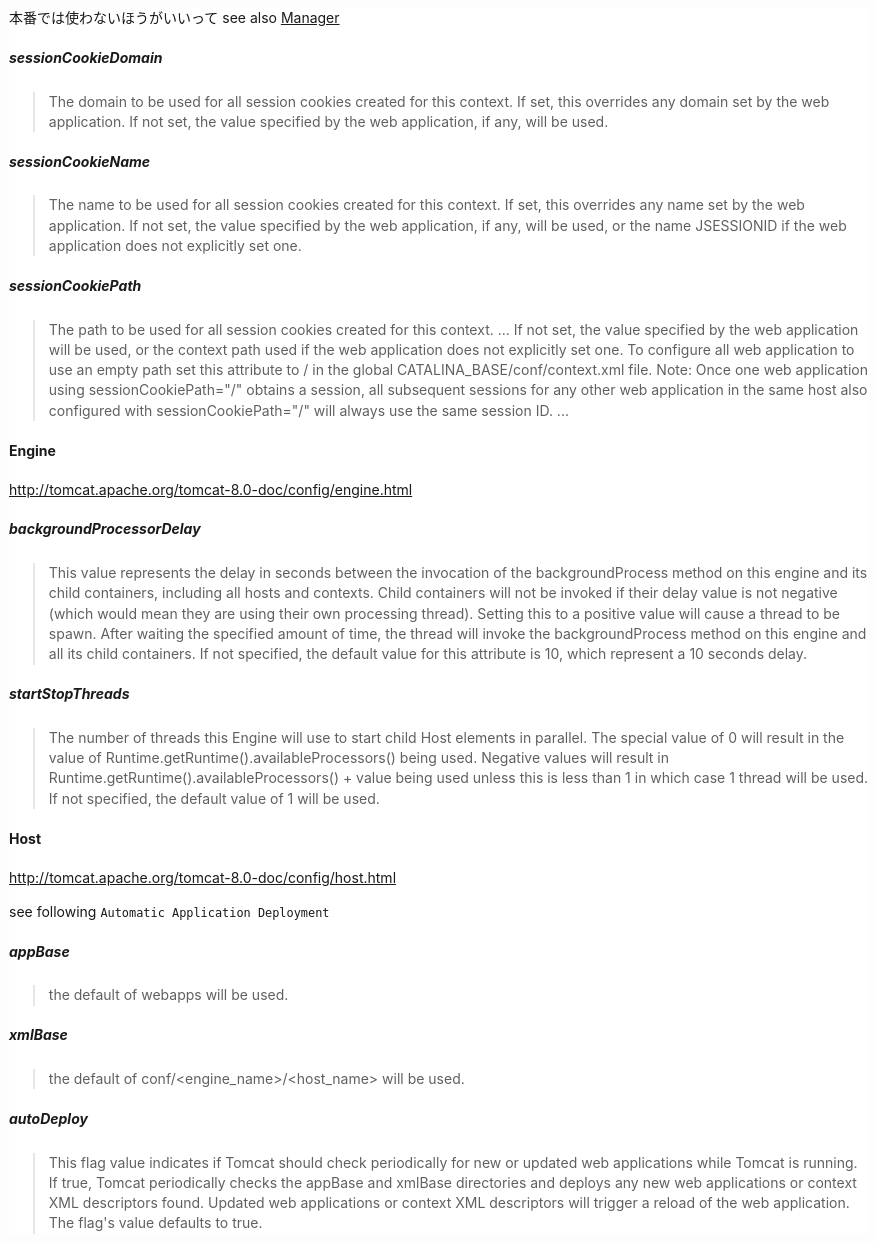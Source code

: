本番では使わないほうがいいって
see also [Manager](http://tomcat.apache.org/tomcat-8.0-doc/manager-howto.html)

##### sessionCookieDomain
> The domain to be used for all session cookies created for this context. If set, this overrides any domain set by the web application. If not set, the value specified by the web application, if any, will be used.

##### sessionCookieName
> The name to be used for all session cookies created for this context. If set, this overrides any name set by the web application. If not set, the value specified by the web application, if any, will be used, or the name JSESSIONID if the web application does not explicitly set one.

##### sessionCookiePath
> The path to be used for all session cookies created for this context. ... If not set, the value specified by the web application will be used, or the context path used if the web application does not explicitly set one. To configure all web application to use an empty path set this attribute to / in the global CATALINA_BASE/conf/context.xml file.
> Note: Once one web application using sessionCookiePath="/" obtains a session, all subsequent sessions for any other web application in the same host also configured with sessionCookiePath="/" will always use the same session ID. ...

#### Engine
http://tomcat.apache.org/tomcat-8.0-doc/config/engine.html

##### backgroundProcessorDelay
> This value represents the delay in seconds between the invocation of the backgroundProcess method on this engine and its child containers, including all hosts and contexts. Child containers will not be invoked if their delay value is not negative (which would mean they are using their own processing thread). Setting this to a positive value will cause a thread to be spawn. After waiting the specified amount of time, the thread will invoke the backgroundProcess method on this engine and all its child containers. If not specified, the default value for this attribute is 10, which represent a 10 seconds delay.

##### startStopThreads
> The number of threads this Engine will use to start child Host elements in parallel. The special value of 0 will result in the value of Runtime.getRuntime().availableProcessors() being used. Negative values will result in Runtime.getRuntime().availableProcessors() + value being used unless this is less than 1 in which case 1 thread will be used. If not specified, the default value of 1 will be used.

#### Host
http://tomcat.apache.org/tomcat-8.0-doc/config/host.html

see following `Automatic Application Deployment`

##### appBase
> the default of webapps will be used.

##### xmlBase
> the default of conf/<engine_name>/<host_name> will be used.

##### autoDeploy
> This flag value indicates if Tomcat should check periodically for new or updated web applications while Tomcat is running. If true, Tomcat periodically checks the appBase and xmlBase directories and deploys any new web applications or context XML descriptors found. Updated web applications or context XML descriptors will trigger a reload of the web application. The flag's value defaults to true.
